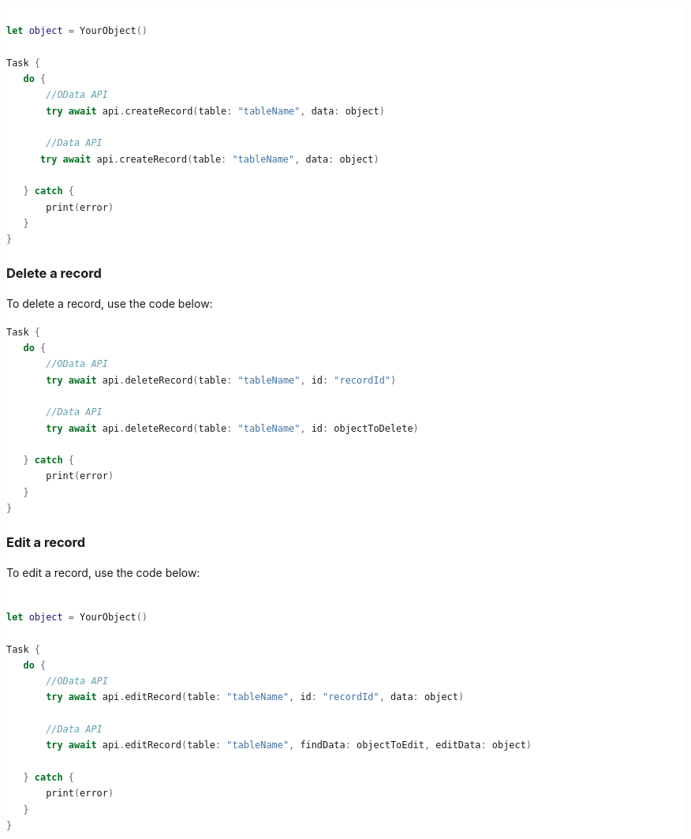  ```swift

 let object = YourObject()
 
 Task {
    do {
        //OData API
        try await api.createRecord(table: "tableName", data: object)
 
        //Data API
       try await api.createRecord(table: "tableName", data: object)
       
    } catch {
        print(error)
    }
 }
 ``` 
 
### Delete a record
To delete a record, use the code below:

 ```swift
Task {
    do {
        //OData API
        try await api.deleteRecord(table: "tableName", id: "recordId")
 
        //Data API
        try await api.deleteRecord(table: "tableName", id: objectToDelete)
        
    } catch {
        print(error)
    }
 }
 ``` 
 
### Edit a record
To edit a record, use the code below:

 ```swift
 
 let object = YourObject()
  
Task {
    do {
        //OData API
        try await api.editRecord(table: "tableName", id: "recordId", data: object)
 
        //Data API
        try await api.editRecord(table: "tableName", findData: objectToEdit, editData: object)
    
    } catch {
        print(error)
    }
}
 ``` 
  